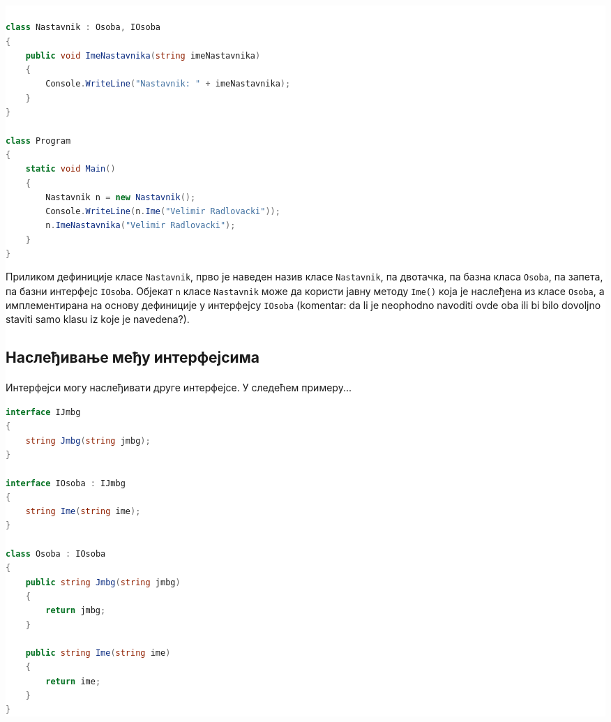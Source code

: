 ```cs

class Nastavnik : Osoba, IOsoba
{
    public void ImeNastavnika(string imeNastavnika)
    {
        Console.WriteLine("Nastavnik: " + imeNastavnika);
    }
}

class Program
{
    static void Main()
    {
        Nastavnik n = new Nastavnik();
        Console.WriteLine(n.Ime("Velimir Radlovacki"));
        n.ImeNastavnika("Velimir Radlovacki");
    }
}
```

Приликом дефиниције класе `Nastavnik`, прво је наведен назив класе `Nastavnik`,
па двотачка, па базна класа `Osoba`, па запета, па базни интерфејс `IOsoba`.
Објекат `n` класе `Nastavnik` може да користи јавну методу `Ime()` која је
наслеђена из класе `Osoba`, а имплементирана на основу дефиниције у интерфејсу
`IOsoba` (komentar: da li je neophodno navoditi ovde oba ili bi bilo dovoljno staviti samo klasu iz koje je navedena?).

## Наслеђивање међу интерфејсима

Интерфејси могу наслеђивати друге интерфејсе. У следећем примеру...

```cs
interface IJmbg
{
    string Jmbg(string jmbg);
}

interface IOsoba : IJmbg
{
    string Ime(string ime);
}

class Osoba : IOsoba
{
    public string Jmbg(string jmbg)
    {
        return jmbg;
    }

    public string Ime(string ime)
    {
        return ime;
    }
}
```
